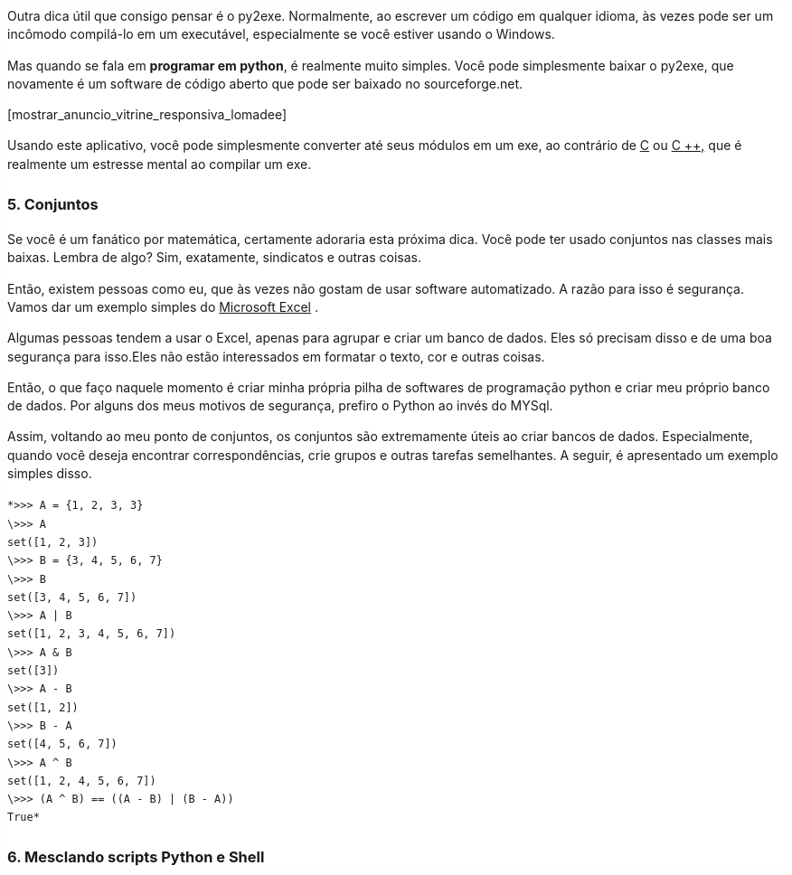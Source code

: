 Outra dica útil que consigo pensar é o py2exe. Normalmente, ao escrever um código em qualquer idioma, às vezes pode ser um incômodo compilá-lo em um executável, especialmente se você estiver usando o Windows.

Mas quando se fala em **programar em python**, é realmente muito simples. Você pode simplesmente baixar o py2exe, que novamente é um software de código aberto que pode ser baixado no sourceforge.net.

[mostrar_anuncio_vitrine_responsiva_lomadee]

Usando este aplicativo, você pode simplesmente converter até seus módulos em um exe, ao contrário de [C](https://www.educba.com/course/c-training-bundle/) ou [C ++,](https://www.educba.com/course/online-c-plus-plus-programming-training/) que é realmente um estresse mental ao compilar um exe.

### 5. Conjuntos

Se você é um fanático por matemática, certamente adoraria esta próxima dica. Você pode ter usado conjuntos nas classes mais baixas. Lembra de algo? Sim, exatamente, sindicatos e outras coisas.

Então, existem pessoas como eu, que às vezes não gostam de usar software automatizado. A razão para isso é segurança. Vamos dar um exemplo simples do [Microsoft Excel](https://www.microsoft.com/pt-br/microsoft-365/excel) .

Algumas pessoas tendem a usar o Excel, apenas para agrupar e criar um banco de dados. Eles só precisam disso e de uma boa segurança para isso.Eles não estão interessados em formatar o texto, cor e outras coisas.

Então, o que faço naquele momento é criar minha própria pilha de softwares de programação python e criar meu próprio banco de dados. Por alguns dos meus motivos de segurança, prefiro o Python ao invés do MYSql.

Assim, voltando ao meu ponto de conjuntos, os conjuntos são extremamente úteis ao criar bancos de dados. Especialmente, quando você deseja encontrar correspondências, crie grupos e outras tarefas semelhantes. A seguir, é apresentado um exemplo simples disso.

```
*>>> A = {1, 2, 3, 3}
\>>> A
set([1, 2, 3])
\>>> B = {3, 4, 5, 6, 7}
\>>> B
set([3, 4, 5, 6, 7])
\>>> A | B
set([1, 2, 3, 4, 5, 6, 7])
\>>> A & B
set([3])
\>>> A - B
set([1, 2])
\>>> B - A
set([4, 5, 6, 7])
\>>> A ^ B
set([1, 2, 4, 5, 6, 7])
\>>> (A ^ B) == ((A - B) | (B - A))
True*
```

### 6. Mesclando scripts Python e Shell

